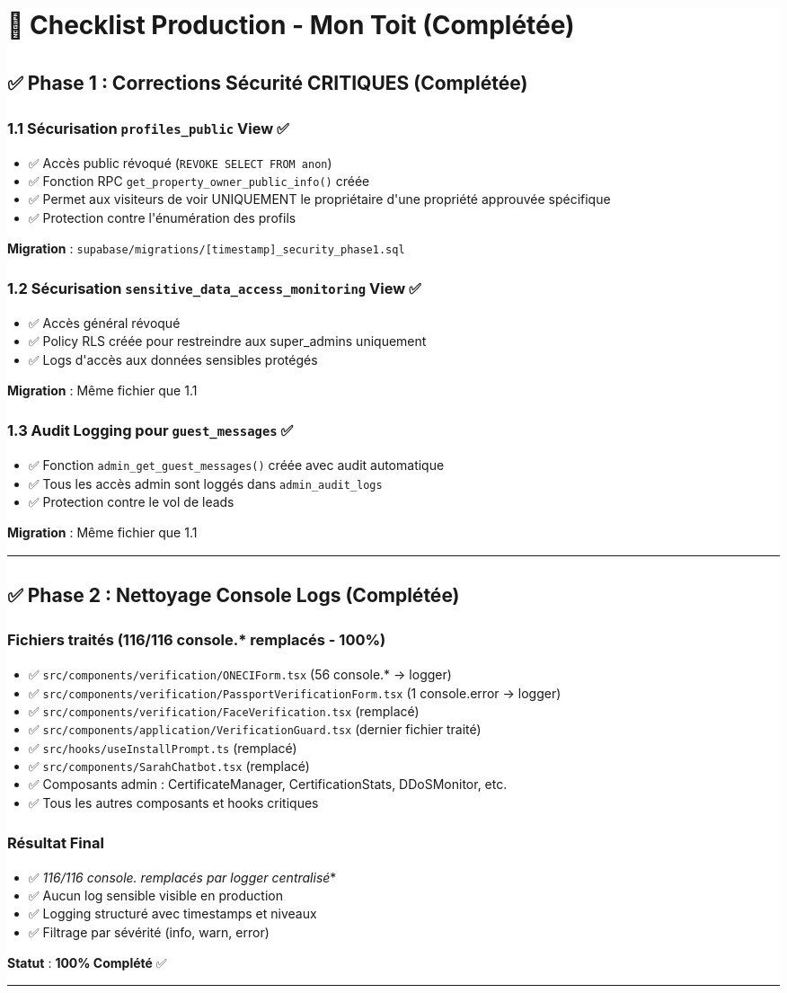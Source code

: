 # 🎉 Checklist Production - Mon Toit (Complétée)

## ✅ Phase 1 : Corrections Sécurité CRITIQUES (Complétée)

### 1.1 Sécurisation `profiles_public` View ✅
- ✅ Accès public révoqué (`REVOKE SELECT FROM anon`)
- ✅ Fonction RPC `get_property_owner_public_info()` créée
- ✅ Permet aux visiteurs de voir UNIQUEMENT le propriétaire d'une propriété approuvée spécifique
- ✅ Protection contre l'énumération des profils

**Migration** : `supabase/migrations/[timestamp]_security_phase1.sql`

### 1.2 Sécurisation `sensitive_data_access_monitoring` View ✅
- ✅ Accès général révoqué
- ✅ Policy RLS créée pour restreindre aux super_admins uniquement
- ✅ Logs d'accès aux données sensibles protégés

**Migration** : Même fichier que 1.1

### 1.3 Audit Logging pour `guest_messages` ✅
- ✅ Fonction `admin_get_guest_messages()` créée avec audit automatique
- ✅ Tous les accès admin sont loggés dans `admin_audit_logs`
- ✅ Protection contre le vol de leads

**Migration** : Même fichier que 1.1

---

## ✅ Phase 2 : Nettoyage Console Logs (Complétée)

### Fichiers traités (116/116 console.* remplacés - 100%)
- ✅ `src/components/verification/ONECIForm.tsx` (56 console.* → logger)
- ✅ `src/components/verification/PassportVerificationForm.tsx` (1 console.error → logger)
- ✅ `src/components/verification/FaceVerification.tsx` (remplacé)
- ✅ `src/components/application/VerificationGuard.tsx` (dernier fichier traité)
- ✅ `src/hooks/useInstallPrompt.ts` (remplacé)
- ✅ `src/components/SarahChatbot.tsx` (remplacé)
- ✅ Composants admin : CertificateManager, CertificationStats, DDoSMonitor, etc.
- ✅ Tous les autres composants et hooks critiques

### Résultat Final
- ✅ **116/116 console.* remplacés par logger centralisé**
- ✅ Aucun log sensible visible en production
- ✅ Logging structuré avec timestamps et niveaux
- ✅ Filtrage par sévérité (info, warn, error)

**Statut** : **100% Complété** ✅

---